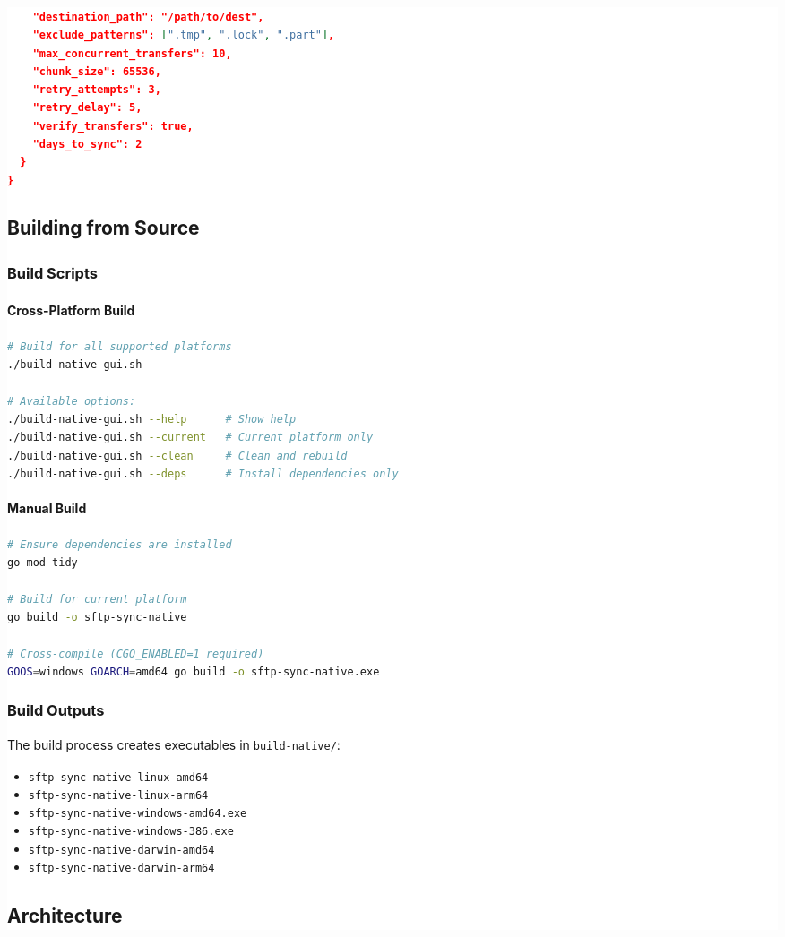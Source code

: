 ```json
    "destination_path": "/path/to/dest",
    "exclude_patterns": [".tmp", ".lock", ".part"],
    "max_concurrent_transfers": 10,
    "chunk_size": 65536,
    "retry_attempts": 3,
    "retry_delay": 5,
    "verify_transfers": true,
    "days_to_sync": 2
  }
}
```

## Building from Source

### Build Scripts

#### Cross-Platform Build
```bash
# Build for all supported platforms
./build-native-gui.sh

# Available options:
./build-native-gui.sh --help      # Show help
./build-native-gui.sh --current   # Current platform only
./build-native-gui.sh --clean     # Clean and rebuild
./build-native-gui.sh --deps      # Install dependencies only
```

#### Manual Build
```bash
# Ensure dependencies are installed
go mod tidy

# Build for current platform
go build -o sftp-sync-native

# Cross-compile (CGO_ENABLED=1 required)
GOOS=windows GOARCH=amd64 go build -o sftp-sync-native.exe
```

### Build Outputs
The build process creates executables in `build-native/`:
- `sftp-sync-native-linux-amd64`
- `sftp-sync-native-linux-arm64`
- `sftp-sync-native-windows-amd64.exe`
- `sftp-sync-native-windows-386.exe`
- `sftp-sync-native-darwin-amd64`
- `sftp-sync-native-darwin-arm64`

## Architecture
